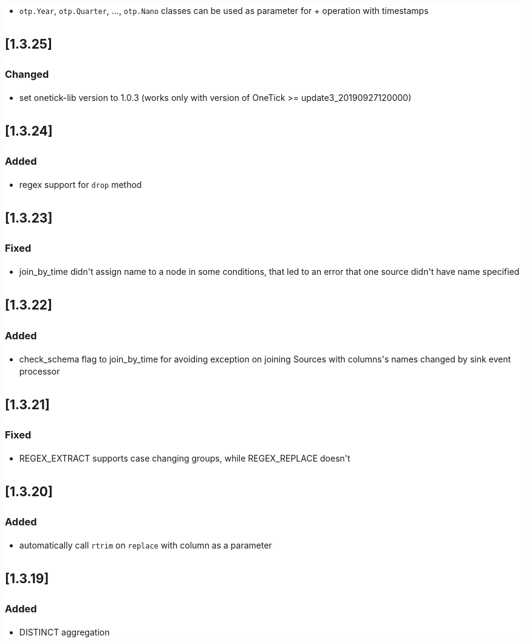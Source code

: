 - `otp.Year`, `otp.Quarter`, ..., `otp.Nano` classes can be used as parameter for + operation with timestamps

## [1.3.25]

### Changed

- set onetick-lib version to 1.0.3 (works only with version of OneTick >= update3_20190927120000)

## [1.3.24]

### Added

- regex support for `drop` method

## [1.3.23]

### Fixed

- join_by_time didn't assign name to a node in some conditions,
  that led to an error that one source didn't have name specified

## [1.3.22]

### Added

- check_schema flag to join_by_time for avoiding exception on joining Sources with columns's names changed by sink
  event processor

## [1.3.21]

### Fixed

- REGEX_EXTRACT supports case changing groups, while REGEX_REPLACE doesn't

## [1.3.20]

### Added

- automatically call `rtrim` on `replace` with column as a parameter

## [1.3.19]

### Added

- DISTINCT aggregation
